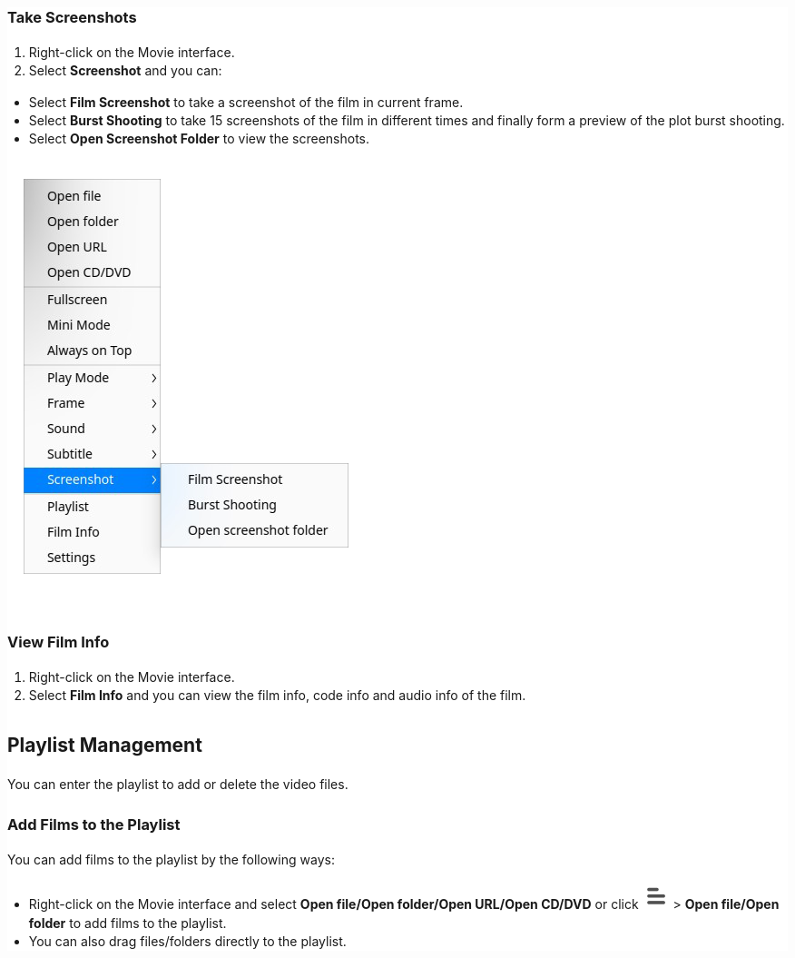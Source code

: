 ### Take Screenshots
1.  Right-click on the Movie interface.
2.  Select **Screenshot** and you can:
 - Select **Film Screenshot** to take a screenshot of the film in current frame.
 - Select **Burst Shooting** to take 15 screenshots of the film in different times and finally form a preview of the plot burst shooting.
 - Select **Open Screenshot Folder** to view the screenshots.

![0|screenshot](jpg/screenshot.png)

### View Film Info

1.  Right-click on the Movie interface.
2.  Select **Film Info** and you can view the film info, code info and audio info of the film. 


## Playlist Management

You can enter the playlist to add or delete the video files.

### Add Films to the Playlist

You can add films to the playlist by the following ways:
- Right-click on the Movie interface and select **Open file/Open folder/Open URL/Open CD/DVD** or click ![menu](icon/icon_menu.svg) > **Open file/Open folder**  to add films to the playlist.
- You can also drag files/folders directly to the playlist.
